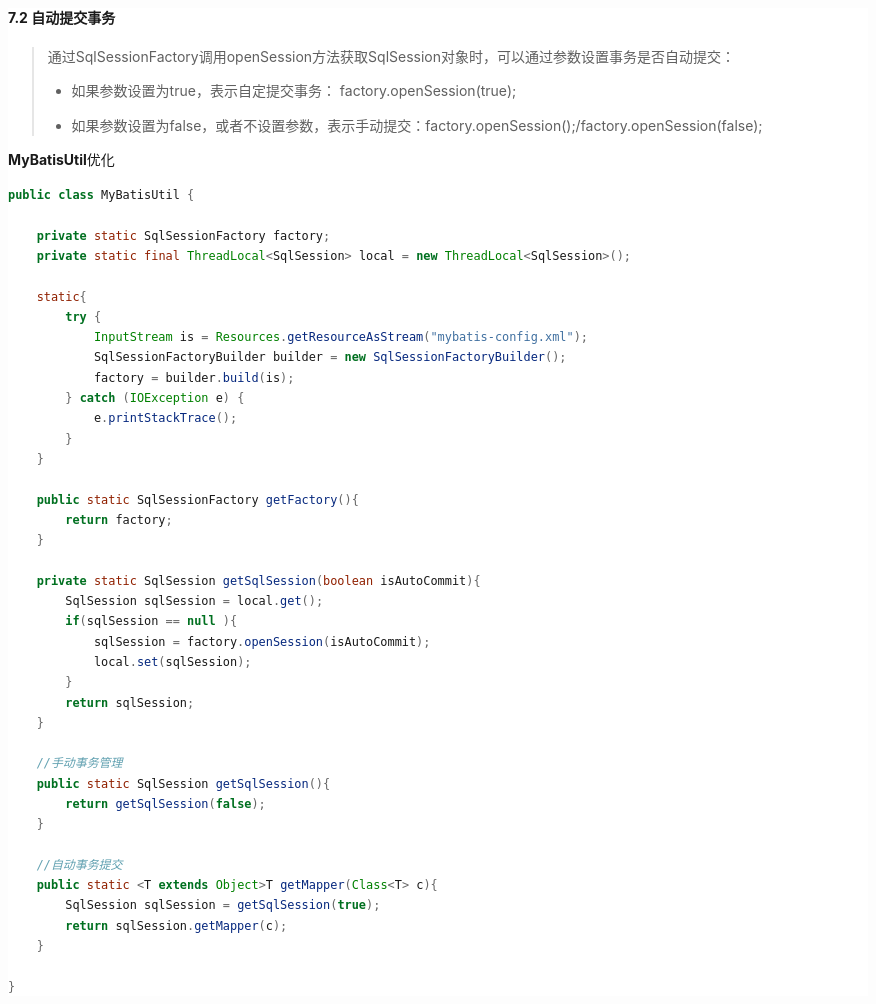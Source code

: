 #### 7.2 自动提交事务

>  通过SqlSessionFactory调用openSession方法获取SqlSession对象时，可以通过参数设置事务是否自动提交：
>
> - 如果参数设置为true，表示自定提交事务： factory.openSession(true);
>
> - 如果参数设置为false，或者不设置参数，表示手动提交：factory.openSession();/factory.openSession(false);

**MyBatisUtil**优化

```java
public class MyBatisUtil {

    private static SqlSessionFactory factory;
    private static final ThreadLocal<SqlSession> local = new ThreadLocal<SqlSession>();

    static{
        try {
            InputStream is = Resources.getResourceAsStream("mybatis-config.xml");
            SqlSessionFactoryBuilder builder = new SqlSessionFactoryBuilder();
            factory = builder.build(is);
        } catch (IOException e) {
            e.printStackTrace();
        }
    }

    public static SqlSessionFactory getFactory(){
        return factory;
    }

    private static SqlSession getSqlSession(boolean isAutoCommit){
        SqlSession sqlSession = local.get();
        if(sqlSession == null ){
            sqlSession = factory.openSession(isAutoCommit);
            local.set(sqlSession);
        }
        return sqlSession;
    }

    //手动事务管理
    public static SqlSession getSqlSession(){
        return getSqlSession(false);
    }

    //自动事务提交
    public static <T extends Object>T getMapper(Class<T> c){
        SqlSession sqlSession = getSqlSession(true);
        return sqlSession.getMapper(c);
    }

}
```
